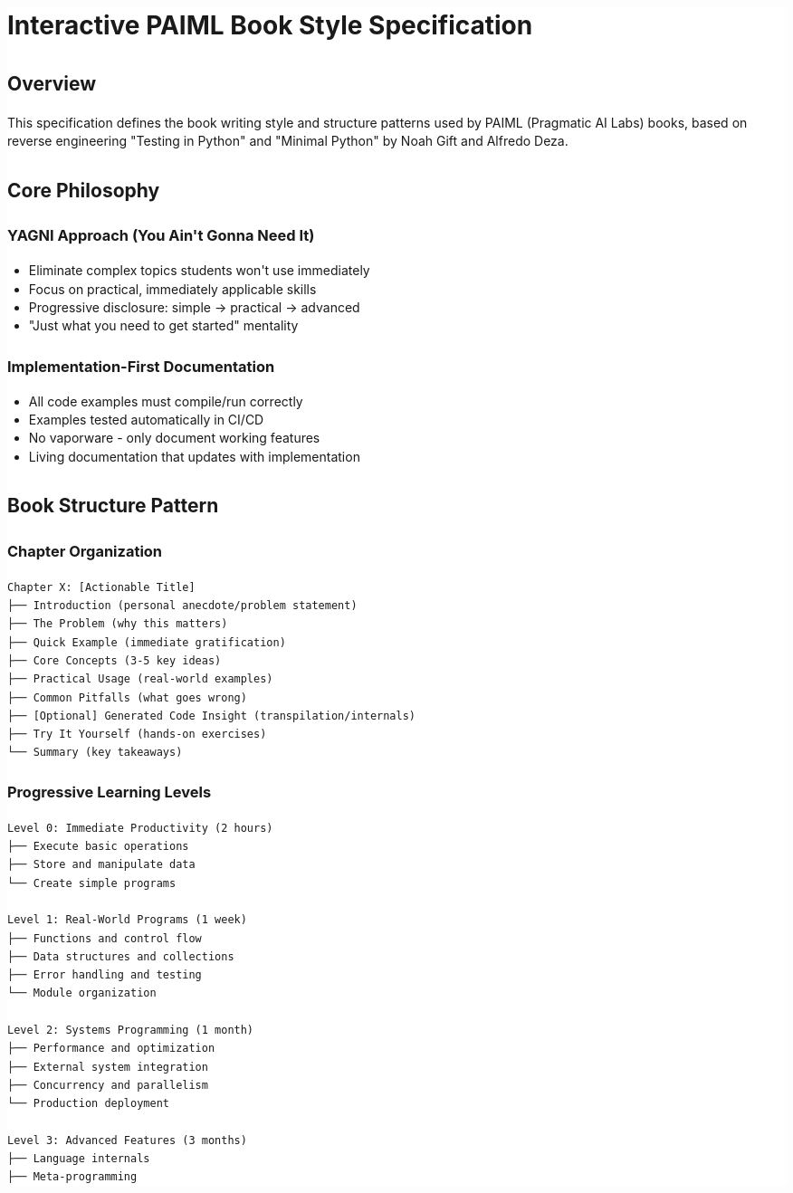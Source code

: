 # Interactive PAIML Book Style Specification

## Overview

This specification defines the book writing style and structure patterns used by PAIML (Pragmatic AI Labs) books, based on reverse engineering "Testing in Python" and "Minimal Python" by Noah Gift and Alfredo Deza.

## Core Philosophy

### YAGNI Approach (You Ain't Gonna Need It)
- Eliminate complex topics students won't use immediately
- Focus on practical, immediately applicable skills
- Progressive disclosure: simple → practical → advanced
- "Just what you need to get started" mentality

### Implementation-First Documentation
- All code examples must compile/run correctly
- Examples tested automatically in CI/CD
- No vaporware - only document working features
- Living documentation that updates with implementation

## Book Structure Pattern

### Chapter Organization
```
Chapter X: [Actionable Title]
├── Introduction (personal anecdote/problem statement)
├── The Problem (why this matters)
├── Quick Example (immediate gratification)  
├── Core Concepts (3-5 key ideas)
├── Practical Usage (real-world examples)
├── Common Pitfalls (what goes wrong)
├── [Optional] Generated Code Insight (transpilation/internals)
├── Try It Yourself (hands-on exercises)
└── Summary (key takeaways)
```

### Progressive Learning Levels
```
Level 0: Immediate Productivity (2 hours)
├── Execute basic operations
├── Store and manipulate data
└── Create simple programs

Level 1: Real-World Programs (1 week)  
├── Functions and control flow
├── Data structures and collections
├── Error handling and testing
└── Module organization

Level 2: Systems Programming (1 month)
├── Performance and optimization
├── External system integration
├── Concurrency and parallelism
└── Production deployment

Level 3: Advanced Features (3 months)
├── Language internals
├── Meta-programming
```